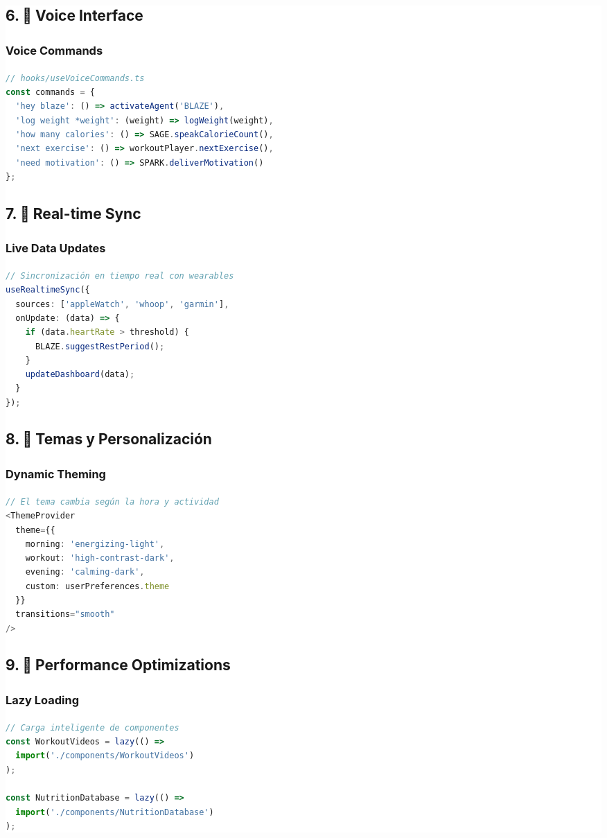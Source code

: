 ## 6. 🎤 Voice Interface

### Voice Commands
```typescript
// hooks/useVoiceCommands.ts
const commands = {
  'hey blaze': () => activateAgent('BLAZE'),
  'log weight *weight': (weight) => logWeight(weight),
  'how many calories': () => SAGE.speakCalorieCount(),
  'next exercise': () => workoutPlayer.nextExercise(),
  'need motivation': () => SPARK.deliverMotivation()
};
```

## 7. 🔄 Real-time Sync

### Live Data Updates
```typescript
// Sincronización en tiempo real con wearables
useRealtimeSync({
  sources: ['appleWatch', 'whoop', 'garmin'],
  onUpdate: (data) => {
    if (data.heartRate > threshold) {
      BLAZE.suggestRestPeriod();
    }
    updateDashboard(data);
  }
});
```

## 8. 🎨 Temas y Personalización

### Dynamic Theming
```typescript
// El tema cambia según la hora y actividad
<ThemeProvider
  theme={{
    morning: 'energizing-light',
    workout: 'high-contrast-dark',
    evening: 'calming-dark',
    custom: userPreferences.theme
  }}
  transitions="smooth"
/>
```

## 9. 🏃 Performance Optimizations

### Lazy Loading
```typescript
// Carga inteligente de componentes
const WorkoutVideos = lazy(() => 
  import('./components/WorkoutVideos')
);

const NutritionDatabase = lazy(() => 
  import('./components/NutritionDatabase')
);
```
